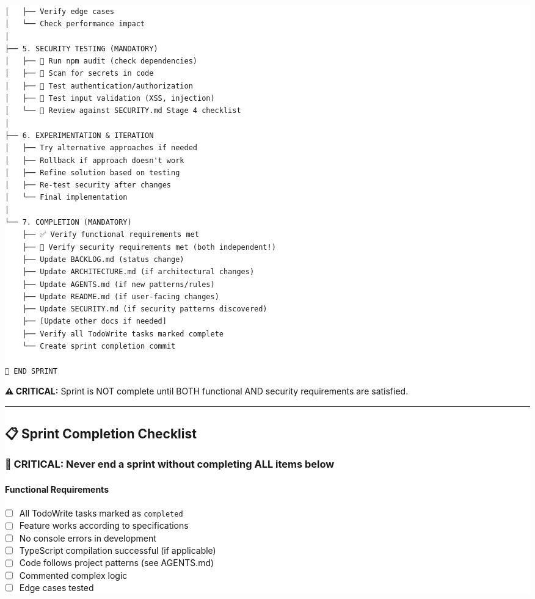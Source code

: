 ```
│   ├── Verify edge cases
│   └── Check performance impact
│
├── 5. SECURITY TESTING (MANDATORY)
│   ├── 🔐 Run npm audit (check dependencies)
│   ├── 🔐 Scan for secrets in code
│   ├── 🔐 Test authentication/authorization
│   ├── 🔐 Test input validation (XSS, injection)
│   └── 🔐 Review against SECURITY.md Stage 4 checklist
│
├── 6. EXPERIMENTATION & ITERATION
│   ├── Try alternative approaches if needed
│   ├── Rollback if approach doesn't work
│   ├── Refine solution based on testing
│   ├── Re-test security after changes
│   └── Final implementation
│
└── 7. COMPLETION (MANDATORY)
    ├── ✅ Verify functional requirements met
    ├── 🔐 Verify security requirements met (both independent!)
    ├── Update BACKLOG.md (status change)
    ├── Update ARCHITECTURE.md (if architectural changes)
    ├── Update AGENTS.md (if new patterns/rules)
    ├── Update README.md (if user-facing changes)
    ├── Update SECURITY.md (if security patterns discovered)
    ├── [Update other docs if needed]
    ├── Verify all TodoWrite tasks marked complete
    └── Create sprint completion commit

🎉 END SPRINT
```

**⚠️ CRITICAL:** Sprint is NOT complete until BOTH functional AND security requirements are satisfied.

---

## 📋 Sprint Completion Checklist

### 🚨 CRITICAL: Never end a sprint without completing ALL items below

#### Functional Requirements
- [ ] All TodoWrite tasks marked as `completed`
- [ ] Feature works according to specifications
- [ ] No console errors in development
- [ ] TypeScript compilation successful (if applicable)
- [ ] Code follows project patterns (see AGENTS.md)
- [ ] Commented complex logic
- [ ] Edge cases tested
